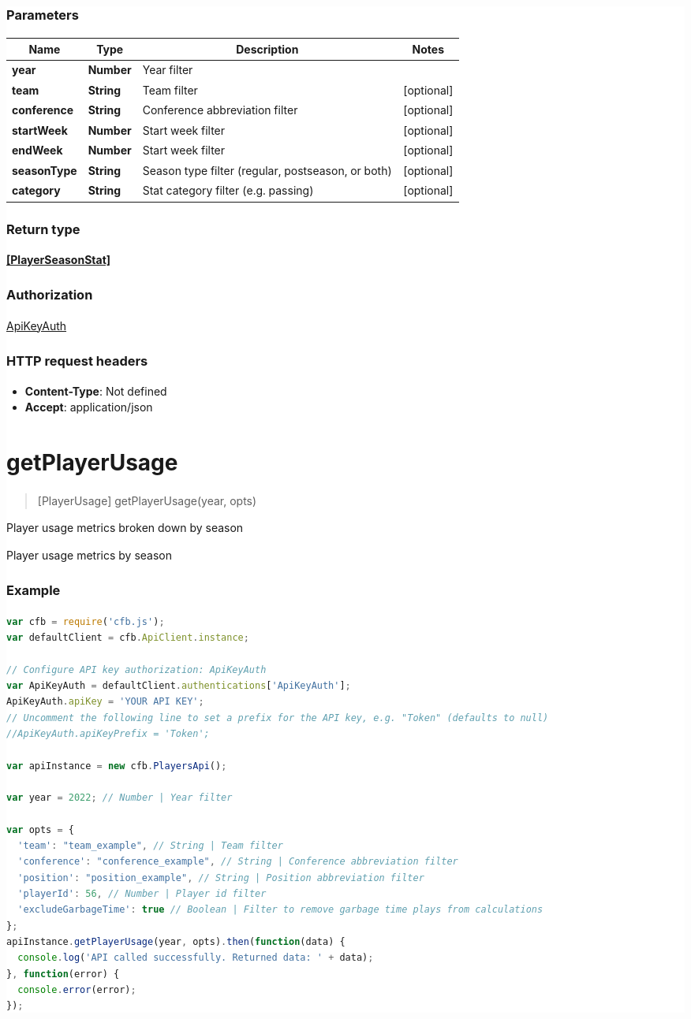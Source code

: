 ### Parameters

Name | Type | Description  | Notes
------------- | ------------- | ------------- | -------------
 **year** | **Number**| Year filter | 
 **team** | **String**| Team filter | [optional] 
 **conference** | **String**| Conference abbreviation filter | [optional] 
 **startWeek** | **Number**| Start week filter | [optional] 
 **endWeek** | **Number**| Start week filter | [optional] 
 **seasonType** | **String**| Season type filter (regular, postseason, or both) | [optional] 
 **category** | **String**| Stat category filter (e.g. passing) | [optional] 

### Return type

[**[PlayerSeasonStat]**](PlayerSeasonStat.md)

### Authorization

[ApiKeyAuth](../README.md#ApiKeyAuth)

### HTTP request headers

 - **Content-Type**: Not defined
 - **Accept**: application/json

<a name="getPlayerUsage"></a>
# **getPlayerUsage**
> [PlayerUsage] getPlayerUsage(year, opts)

Player usage metrics broken down by season

Player usage metrics by season

### Example
```javascript
var cfb = require('cfb.js');
var defaultClient = cfb.ApiClient.instance;

// Configure API key authorization: ApiKeyAuth
var ApiKeyAuth = defaultClient.authentications['ApiKeyAuth'];
ApiKeyAuth.apiKey = 'YOUR API KEY';
// Uncomment the following line to set a prefix for the API key, e.g. "Token" (defaults to null)
//ApiKeyAuth.apiKeyPrefix = 'Token';

var apiInstance = new cfb.PlayersApi();

var year = 2022; // Number | Year filter

var opts = { 
  'team': "team_example", // String | Team filter
  'conference': "conference_example", // String | Conference abbreviation filter
  'position': "position_example", // String | Position abbreviation filter
  'playerId': 56, // Number | Player id filter
  'excludeGarbageTime': true // Boolean | Filter to remove garbage time plays from calculations
};
apiInstance.getPlayerUsage(year, opts).then(function(data) {
  console.log('API called successfully. Returned data: ' + data);
}, function(error) {
  console.error(error);
});

```
